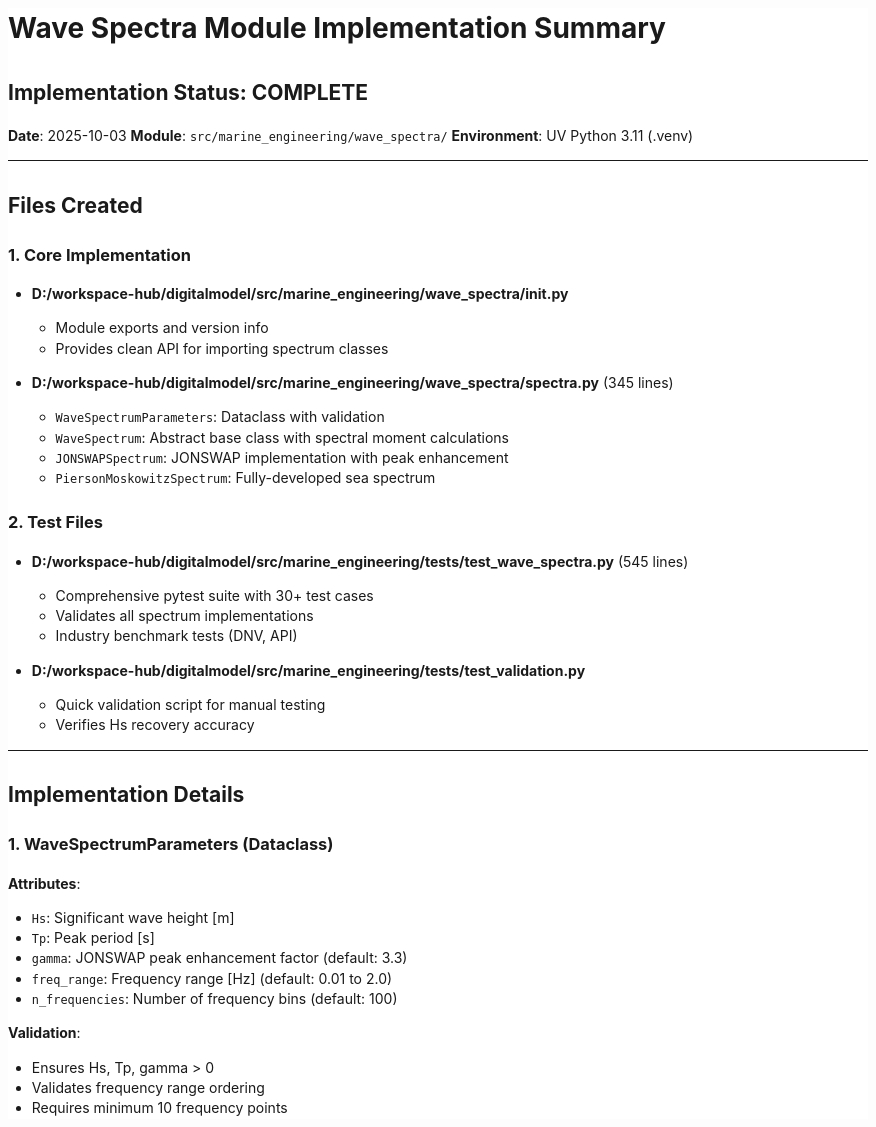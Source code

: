 # Wave Spectra Module Implementation Summary

## Implementation Status: COMPLETE

**Date**: 2025-10-03
**Module**: `src/marine_engineering/wave_spectra/`
**Environment**: UV Python 3.11 (.venv)

---

## Files Created

### 1. Core Implementation
- **D:/workspace-hub/digitalmodel/src/marine_engineering/wave_spectra/__init__.py**
  - Module exports and version info
  - Provides clean API for importing spectrum classes

- **D:/workspace-hub/digitalmodel/src/marine_engineering/wave_spectra/spectra.py** (345 lines)
  - `WaveSpectrumParameters`: Dataclass with validation
  - `WaveSpectrum`: Abstract base class with spectral moment calculations
  - `JONSWAPSpectrum`: JONSWAP implementation with peak enhancement
  - `PiersonMoskowitzSpectrum`: Fully-developed sea spectrum

### 2. Test Files
- **D:/workspace-hub/digitalmodel/src/marine_engineering/tests/test_wave_spectra.py** (545 lines)
  - Comprehensive pytest suite with 30+ test cases
  - Validates all spectrum implementations
  - Industry benchmark tests (DNV, API)

- **D:/workspace-hub/digitalmodel/src/marine_engineering/tests/test_validation.py**
  - Quick validation script for manual testing
  - Verifies Hs recovery accuracy

---

## Implementation Details

### 1. WaveSpectrumParameters (Dataclass)
**Attributes**:
- `Hs`: Significant wave height [m]
- `Tp`: Peak period [s]
- `gamma`: JONSWAP peak enhancement factor (default: 3.3)
- `freq_range`: Frequency range [Hz] (default: 0.01 to 2.0)
- `n_frequencies`: Number of frequency bins (default: 100)

**Validation**:
- Ensures Hs, Tp, gamma > 0
- Validates frequency range ordering
- Requires minimum 10 frequency points
